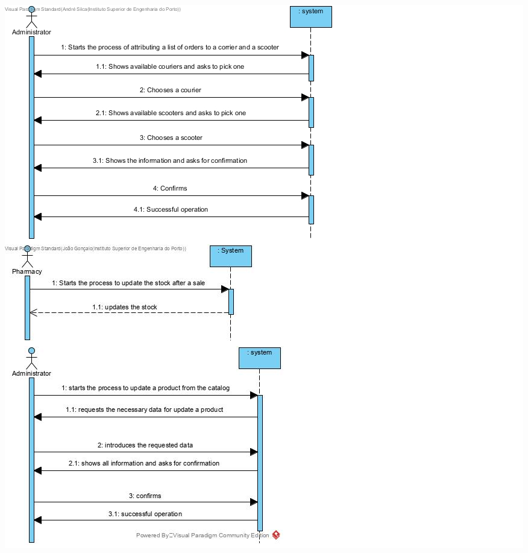 ![Domain-Model](./Documentation/Requirements_Engineering/Sprint_1/SSD_MEN06-105.jpg)
![Domain-Model](./Documentation/Requirements_Engineering/Sprint_1/SSD_MEN06-107.jpg)
![Domain-Model](./Documentation/Requirements_Engineering/Sprint_1/SSD_MEN06-112.jpg)